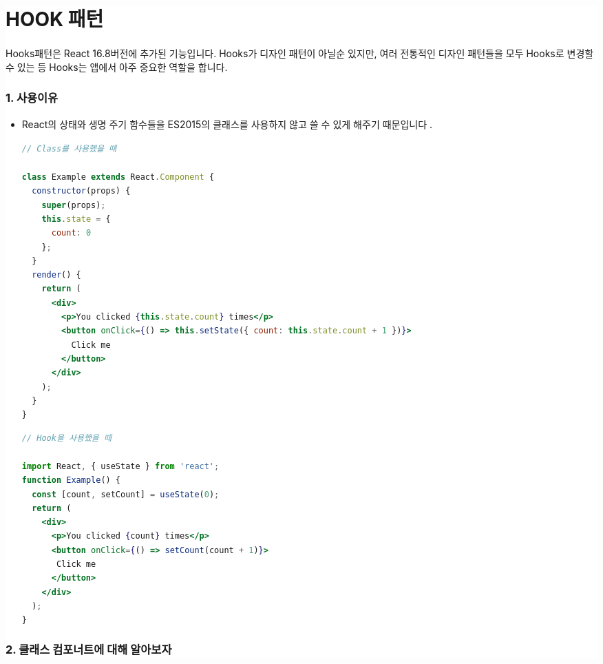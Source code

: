 # HOOK 패턴

Hooks패턴은 React 16.8버전에 추가된 기능입니다. Hooks가 디자인 패턴이 아닐순 있지만, 여러 전통적인 디자인 패턴들을 모두 Hooks로 변경할 수 있는 등 Hooks는 앱에서 아주 중요한 역할을 합니다.

### 1. 사용이유

- React의 상태와 생명 주기 함수들을 ES2015의 클래스를 사용하지 않고 쓸 수 있게 해주기 때문입니다 .
    
    ```jsx
    // Class를 사용했을 때 
    
    class Example extends React.Component {
      constructor(props) {
        super(props);
        this.state = {
          count: 0
        };
      }
      render() {
        return (
          <div>
            <p>You clicked {this.state.count} times</p>
            <button onClick={() => this.setState({ count: this.state.count + 1 })}>
              Click me
            </button>
          </div>
        );
      }
    }
    
    ```
    
    ```jsx
    // Hook을 사용했을 때 
    
    import React, { useState } from 'react';
    function Example() {
      const [count, setCount] = useState(0);
      return (
        <div>
          <p>You clicked {count} times</p>
          <button onClick={() => setCount(count + 1)}>
           Click me
          </button>
        </div>
      );
    }
    ```
    

### 2. 클래스 컴포너트에 대해 알아보자
